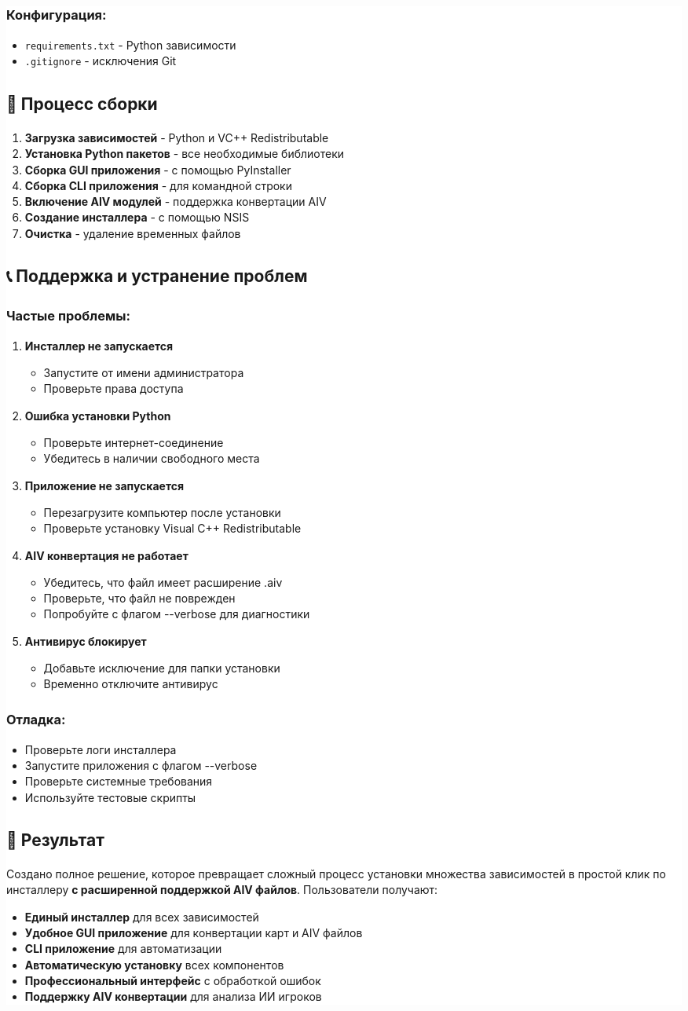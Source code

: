 ### Конфигурация:
- `requirements.txt` - Python зависимости
- `.gitignore` - исключения Git

## 🔄 Процесс сборки

1. **Загрузка зависимостей** - Python и VC++ Redistributable
2. **Установка Python пакетов** - все необходимые библиотеки
3. **Сборка GUI приложения** - с помощью PyInstaller
4. **Сборка CLI приложения** - для командной строки
5. **Включение AIV модулей** - поддержка конвертации AIV
6. **Создание инсталлера** - с помощью NSIS
7. **Очистка** - удаление временных файлов

## 📞 Поддержка и устранение проблем

### Частые проблемы:

1. **Инсталлер не запускается**
   - Запустите от имени администратора
   - Проверьте права доступа

2. **Ошибка установки Python**
   - Проверьте интернет-соединение
   - Убедитесь в наличии свободного места

3. **Приложение не запускается**
   - Перезагрузите компьютер после установки
   - Проверьте установку Visual C++ Redistributable

4. **AIV конвертация не работает**
   - Убедитесь, что файл имеет расширение .aiv
   - Проверьте, что файл не поврежден
   - Попробуйте с флагом --verbose для диагностики

5. **Антивирус блокирует**
   - Добавьте исключение для папки установки
   - Временно отключите антивирус

### Отладка:
- Проверьте логи инсталлера
- Запустите приложения с флагом --verbose
- Проверьте системные требования
- Используйте тестовые скрипты

## 🎉 Результат

Создано полное решение, которое превращает сложный процесс установки множества зависимостей в простой клик по инсталлеру **с расширенной поддержкой AIV файлов**. Пользователи получают:

- **Единый инсталлер** для всех зависимостей
- **Удобное GUI приложение** для конвертации карт и AIV файлов
- **CLI приложение** для автоматизации
- **Автоматическую установку** всех компонентов
- **Профессиональный интерфейс** с обработкой ошибок
- **Поддержку AIV конвертации** для анализа ИИ игроков
